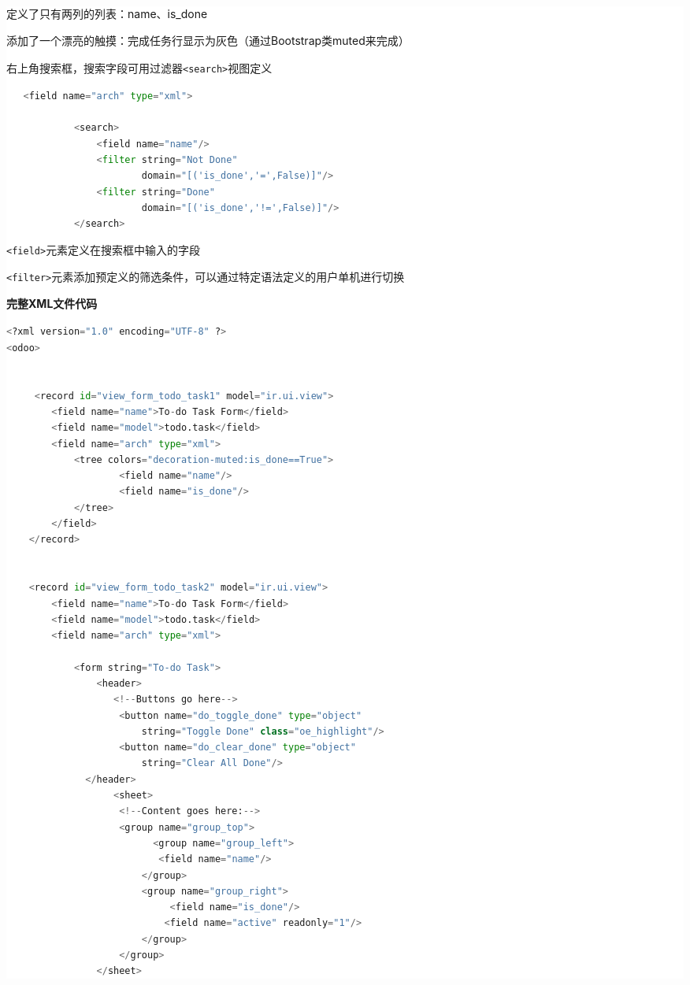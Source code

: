 定义了只有两列的列表：name、is_done

添加了一个漂亮的触摸：完成任务行显示为灰色（通过Bootstrap类muted来完成）



右上角搜索框，搜索字段可用过滤器`<search>`视图定义

```python
   <field name="arch" type="xml">

            <search>
                <field name="name"/>
                <filter string="Not Done"
                        domain="[('is_done','=',False)]"/>
                <filter string="Done"
                        domain="[('is_done','!=',False)]"/>
            </search>
```

`<field>`元素定义在搜索框中输入的字段

`<filter>`元素添加预定义的筛选条件，可以通过特定语法定义的用户单机进行切换

**完整XML文件代码**

```python
<?xml version="1.0" encoding="UTF-8" ?>
<odoo>


     <record id="view_form_todo_task1" model="ir.ui.view">
        <field name="name">To-do Task Form</field>
        <field name="model">todo.task</field>
        <field name="arch" type="xml">
            <tree colors="decoration-muted:is_done==True">
                    <field name="name"/>
                    <field name="is_done"/>
            </tree>
        </field>
    </record>


    <record id="view_form_todo_task2" model="ir.ui.view">
        <field name="name">To-do Task Form</field>
        <field name="model">todo.task</field>
        <field name="arch" type="xml">

            <form string="To-do Task">
                <header>
                   <!--Buttons go here-->
                    <button name="do_toggle_done" type="object"
                        string="Toggle Done" class="oe_highlight"/>
                    <button name="do_clear_done" type="object"
                        string="Clear All Done"/>
              </header>
                   <sheet>
                    <!--Content goes here:-->
                    <group name="group_top">
                          <group name="group_left">
                           <field name="name"/>
                        </group>
                        <group name="group_right">
                             <field name="is_done"/>
                            <field name="active" readonly="1"/>
                        </group>
                    </group>
                </sheet>
```